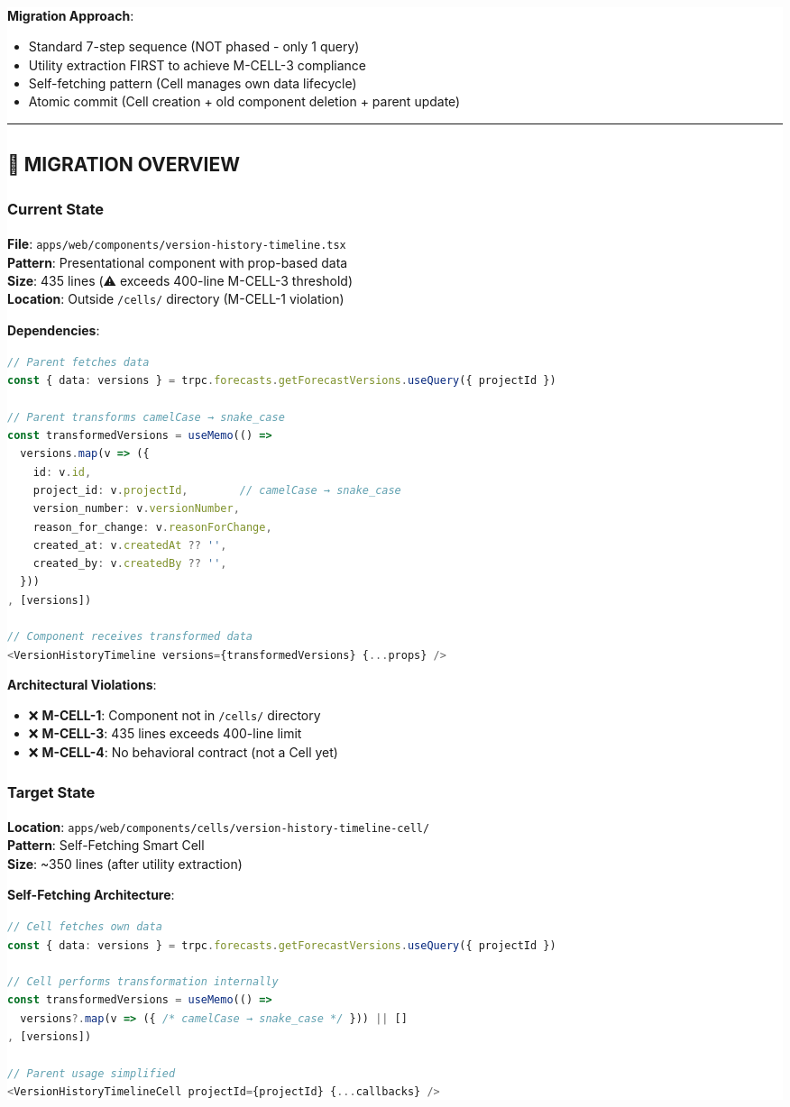 **Migration Approach**:
- Standard 7-step sequence (NOT phased - only 1 query)
- Utility extraction FIRST to achieve M-CELL-3 compliance
- Self-fetching pattern (Cell manages own data lifecycle)
- Atomic commit (Cell creation + old component deletion + parent update)

---

## 🎯 MIGRATION OVERVIEW

### Current State

**File**: `apps/web/components/version-history-timeline.tsx`  
**Pattern**: Presentational component with prop-based data  
**Size**: 435 lines (⚠️ exceeds 400-line M-CELL-3 threshold)  
**Location**: Outside `/cells/` directory (M-CELL-1 violation)

**Dependencies**:
```typescript
// Parent fetches data
const { data: versions } = trpc.forecasts.getForecastVersions.useQuery({ projectId })

// Parent transforms camelCase → snake_case
const transformedVersions = useMemo(() => 
  versions.map(v => ({
    id: v.id,
    project_id: v.projectId,        // camelCase → snake_case
    version_number: v.versionNumber,
    reason_for_change: v.reasonForChange,
    created_at: v.createdAt ?? '',
    created_by: v.createdBy ?? '',
  }))
, [versions])

// Component receives transformed data
<VersionHistoryTimeline versions={transformedVersions} {...props} />
```

**Architectural Violations**:
- ❌ **M-CELL-1**: Component not in `/cells/` directory
- ❌ **M-CELL-3**: 435 lines exceeds 400-line limit
- ❌ **M-CELL-4**: No behavioral contract (not a Cell yet)

### Target State

**Location**: `apps/web/components/cells/version-history-timeline-cell/`  
**Pattern**: Self-Fetching Smart Cell  
**Size**: ~350 lines (after utility extraction)

**Self-Fetching Architecture**:
```typescript
// Cell fetches own data
const { data: versions } = trpc.forecasts.getForecastVersions.useQuery({ projectId })

// Cell performs transformation internally
const transformedVersions = useMemo(() => 
  versions?.map(v => ({ /* camelCase → snake_case */ })) || []
, [versions])

// Parent usage simplified
<VersionHistoryTimelineCell projectId={projectId} {...callbacks} />
```
